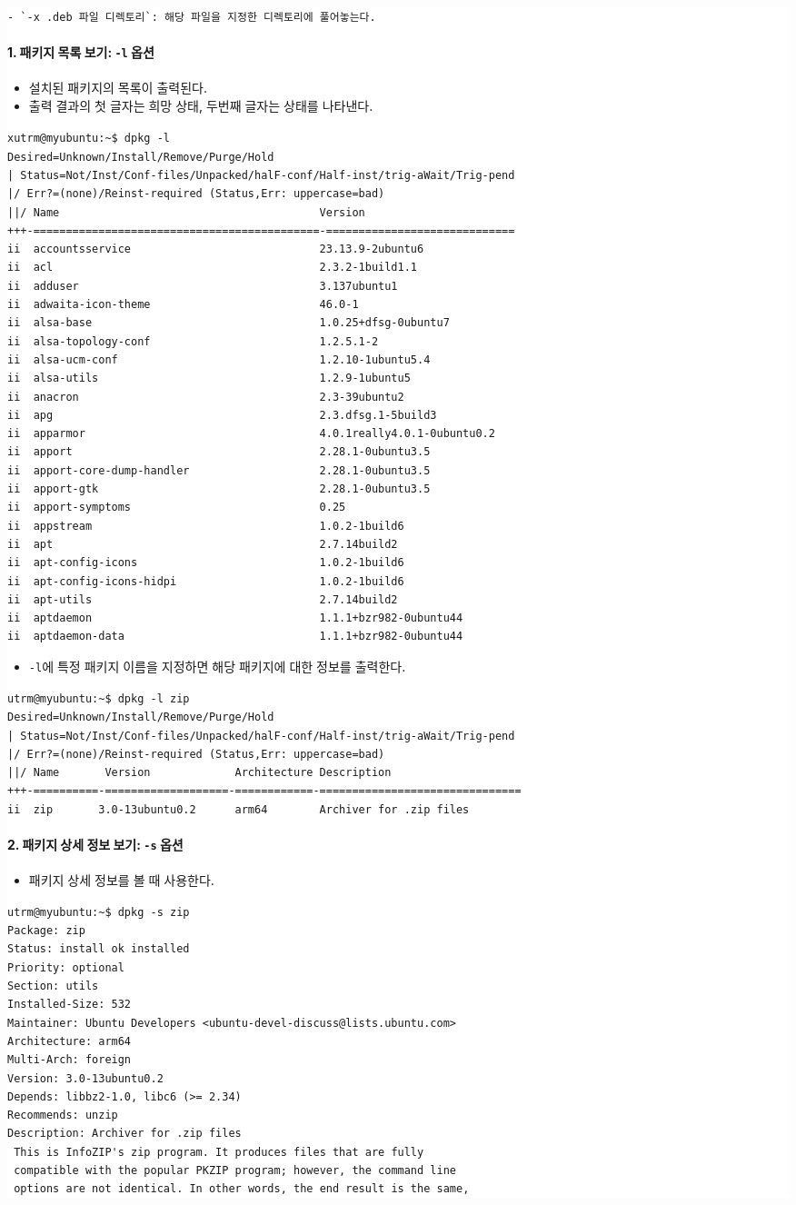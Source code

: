     - `-x .deb 파일 디렉토리`: 해당 파일을 지정한 디렉토리에 풀어놓는다.

#### 1. 패키지 목록 보기: `-l` 옵션
- 설치된 패키지의 목록이 출력된다.
- 출력 결과의 첫 글자는 희망 상태, 두번째 글자는 상태를 나타낸다.
```
xutrm@myubuntu:~$ dpkg -l
Desired=Unknown/Install/Remove/Purge/Hold
| Status=Not/Inst/Conf-files/Unpacked/halF-conf/Half-inst/trig-aWait/Trig-pend
|/ Err?=(none)/Reinst-required (Status,Err: uppercase=bad)
||/ Name                                        Version
+++-============================================-=============================
ii  accountsservice                             23.13.9-2ubuntu6
ii  acl                                         2.3.2-1build1.1
ii  adduser                                     3.137ubuntu1
ii  adwaita-icon-theme                          46.0-1
ii  alsa-base                                   1.0.25+dfsg-0ubuntu7
ii  alsa-topology-conf                          1.2.5.1-2
ii  alsa-ucm-conf                               1.2.10-1ubuntu5.4
ii  alsa-utils                                  1.2.9-1ubuntu5
ii  anacron                                     2.3-39ubuntu2
ii  apg                                         2.3.dfsg.1-5build3
ii  apparmor                                    4.0.1really4.0.1-0ubuntu0.2
ii  apport                                      2.28.1-0ubuntu3.5
ii  apport-core-dump-handler                    2.28.1-0ubuntu3.5
ii  apport-gtk                                  2.28.1-0ubuntu3.5
ii  apport-symptoms                             0.25
ii  appstream                                   1.0.2-1build6
ii  apt                                         2.7.14build2
ii  apt-config-icons                            1.0.2-1build6
ii  apt-config-icons-hidpi                      1.0.2-1build6
ii  apt-utils                                   2.7.14build2
ii  aptdaemon                                   1.1.1+bzr982-0ubuntu44
ii  aptdaemon-data                              1.1.1+bzr982-0ubuntu44
```
- `-l`에 특정 패키지 이름을 지정하면 해당 패키지에 대한 정보를 출력한다.
```
utrm@myubuntu:~$ dpkg -l zip
Desired=Unknown/Install/Remove/Purge/Hold
| Status=Not/Inst/Conf-files/Unpacked/halF-conf/Half-inst/trig-aWait/Trig-pend
|/ Err?=(none)/Reinst-required (Status,Err: uppercase=bad)
||/ Name       Version             Architecture Description
+++-==========-===================-============-===============================
ii  zip       3.0-13ubuntu0.2      arm64        Archiver for .zip files
```

#### 2. 패키지 상세 정보 보기: `-s` 옵션
- 패키지 상세 정보를 볼 때 사용한다.
```
utrm@myubuntu:~$ dpkg -s zip
Package: zip
Status: install ok installed
Priority: optional
Section: utils
Installed-Size: 532
Maintainer: Ubuntu Developers <ubuntu-devel-discuss@lists.ubuntu.com>
Architecture: arm64
Multi-Arch: foreign
Version: 3.0-13ubuntu0.2
Depends: libbz2-1.0, libc6 (>= 2.34)
Recommends: unzip
Description: Archiver for .zip files
 This is InfoZIP's zip program. It produces files that are fully
 compatible with the popular PKZIP program; however, the command line
 options are not identical. In other words, the end result is the same,
```